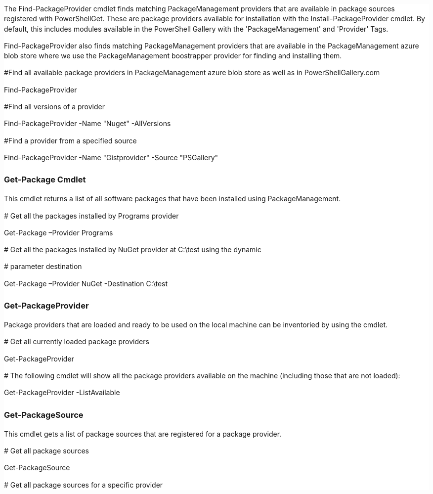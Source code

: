The Find-PackageProvider cmdlet finds matching PackageManagement providers that are available in package sources registered with PowerShellGet. These are package providers available for installation with the Install-PackageProvider cmdlet. By default, this includes modules available in the PowerShell Gallery with the 'PackageManagement' and 'Provider' Tags. 

Find-PackageProvider also finds matching PackageManagement providers that are available in the PackageManagement azure blob store where we use the PackageManagement boostrapper provider for finding and installing them.


\#Find all available package providers in PackageManagement azure blob store as well as in PowerShellGallery.com

Find-PackageProvider

\#Find all versions of a provider

Find-PackageProvider -Name "Nuget" -AllVersions

\#Find a provider from a specified source

Find-PackageProvider -Name "Gistprovider" -Source "PSGallery"

### Get-Package Cmdlet

This cmdlet returns a list of all software packages that have been installed using PackageManagement.

\# Get all the packages installed by Programs provider

Get-Package –Provider Programs

\# Get all the packages installed by NuGet provider at C:\\test using the dynamic

\# parameter destination

Get-Package –Provider NuGet -Destination C:\\test

### Get-PackageProvider

Package providers that are loaded and ready to be used on the local machine can be inventoried by using the cmdlet.

\# Get all currently loaded package providers

Get-PackageProvider

\# The following cmdlet will show all the package providers available on the machine (including those that are not loaded):

Get-PackageProvider -ListAvailable

### Get-PackageSource

This cmdlet gets a list of package sources that are registered for a package provider.

\# Get all package sources

Get-PackageSource

\# Get all package sources for a specific provider
